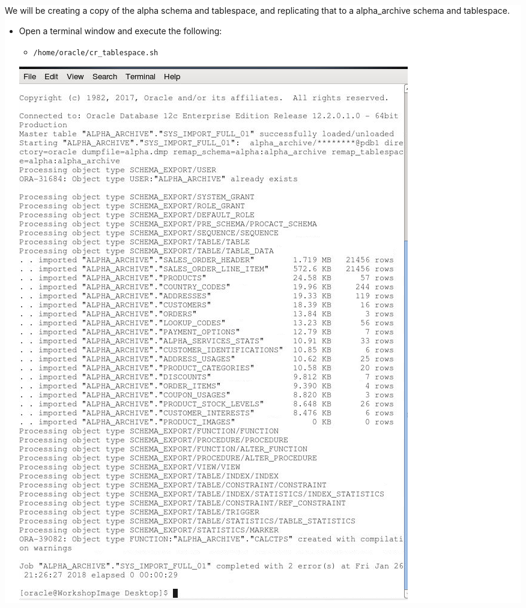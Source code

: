 We will be creating a copy of the alpha schema and tablespace, and replicating that to a alpha_archive schema and tablespace.

-	Open a terminal window and execute the following:
	- `/home/oracle/cr_tablespace.sh`

	![](images/SS-200/058.png)
